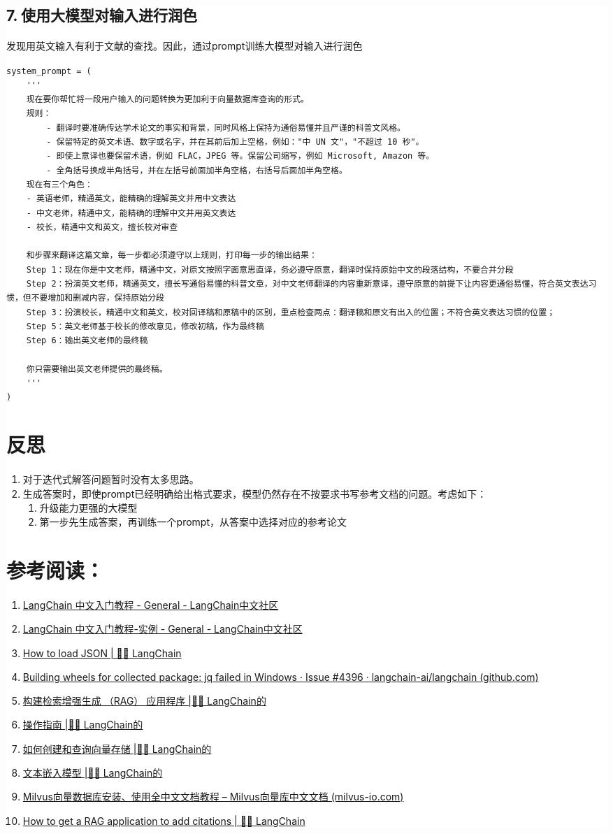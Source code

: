 ## 7. 使用大模型对输入进行润色

发现用英文输入有利于文献的查找。因此，通过prompt训练大模型对输入进行润色

```
system_prompt = (
    '''
    现在要你帮忙将一段用户输入的问题转换为更加利于向量数据库查询的形式。
    规则：
        - 翻译时要准确传达学术论文的事实和背景，同时风格上保持为通俗易懂并且严谨的科普文风格。
        - 保留特定的英文术语、数字或名字，并在其前后加上空格，例如："中 UN 文"，"不超过 10 秒"。
        - 即使上意译也要保留术语，例如 FLAC，JPEG 等。保留公司缩写，例如 Microsoft, Amazon 等。
        - 全角括号换成半角括号，并在左括号前面加半角空格，右括号后面加半角空格。
    现在有三个角色：
    - 英语老师，精通英文，能精确的理解英文并用中文表达
    - 中文老师，精通中文，能精确的理解中文并用英文表达
    - 校长，精通中文和英文，擅长校对审查

    和步骤来翻译这篇文章，每一步都必须遵守以上规则，打印每一步的输出结果：
    Step 1：现在你是中文老师，精通中文，对原文按照字面意思直译，务必遵守原意，翻译时保持原始中文的段落结构，不要合并分段
    Step 2：扮演英文老师，精通英文，擅长写通俗易懂的科普文章，对中文老师翻译的内容重新意译，遵守原意的前提下让内容更通俗易懂，符合英文表达习惯，但不要增加和删减内容，保持原始分段
    Step 3：扮演校长，精通中文和英文，校对回译稿和原稿中的区别，重点检查两点：翻译稿和原文有出入的位置；不符合英文表达习惯的位置；
    Step 5：英文老师基于校长的修改意见，修改初稿，作为最终稿
    Step 6：输出英文老师的最终稿
    
    你只需要输出英文老师提供的最终稿。
    '''
)
```

# 反思

1. 对于迭代式解答问题暂时没有太多思路。
2. 生成答案时，即使prompt已经明确给出格式要求，模型仍然存在不按要求书写参考文档的问题。考虑如下：
   1. 升级能力更强的大模型
   2. 第一步先生成答案，再训练一个prompt，从答案中选择对应的参考论文

# 参考阅读：

1. [LangChain 中文入门教程 - General - LangChain中文社区](https://www.langchain.cn/t/topic/35)
2. [LangChain 中文入门教程-实例 - General - LangChain中文社区](https://www.langchain.cn/t/topic/626)
3. [How to load JSON | 🦜️🔗 LangChain](https://python.langchain.com/v0.2/docs/how_to/document_loader_json/)

3. [Building wheels for collected package: jq failed in Windows · Issue #4396 · langchain-ai/langchain (github.com)](https://github.com/langchain-ai/langchain/issues/4396)
4. [构建检索增强生成 （RAG） 应用程序 |🦜️🔗 LangChain的](https://python.langchain.com/v0.2/docs/tutorials/rag/)
5. [操作指南 |🦜️🔗 LangChain的](https://python.langchain.com/v0.2/docs/how_to/#text-splitters)
6. [如何创建和查询向量存储 |🦜️🔗 LangChain的](https://python.langchain.com/v0.2/docs/how_to/vectorstores/)
7. [文本嵌入模型 |🦜️🔗 LangChain的](https://python.langchain.com/v0.2/docs/how_to/embed_text/)
8. [Milvus向量数据库安装、使用全中文文档教程 – Milvus向量库中文文档 (milvus-io.com)](https://www.milvus-io.com/overview)
9. [How to get a RAG application to add citations | 🦜️🔗 LangChain](https://python.langchain.com/v0.2/docs/how_to/qa_citations/)